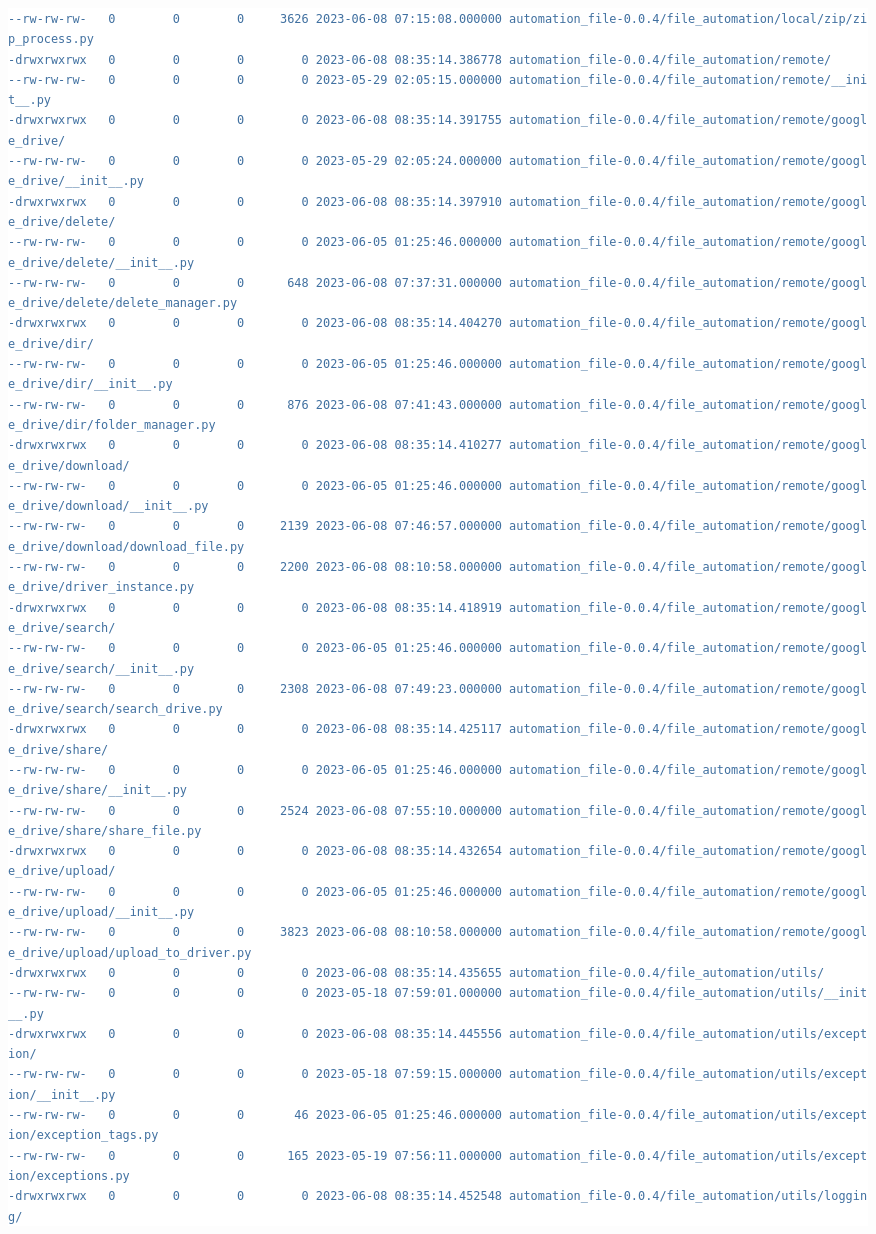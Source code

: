 ```diff
--rw-rw-rw-   0        0        0     3626 2023-06-08 07:15:08.000000 automation_file-0.0.4/file_automation/local/zip/zip_process.py
-drwxrwxrwx   0        0        0        0 2023-06-08 08:35:14.386778 automation_file-0.0.4/file_automation/remote/
--rw-rw-rw-   0        0        0        0 2023-05-29 02:05:15.000000 automation_file-0.0.4/file_automation/remote/__init__.py
-drwxrwxrwx   0        0        0        0 2023-06-08 08:35:14.391755 automation_file-0.0.4/file_automation/remote/google_drive/
--rw-rw-rw-   0        0        0        0 2023-05-29 02:05:24.000000 automation_file-0.0.4/file_automation/remote/google_drive/__init__.py
-drwxrwxrwx   0        0        0        0 2023-06-08 08:35:14.397910 automation_file-0.0.4/file_automation/remote/google_drive/delete/
--rw-rw-rw-   0        0        0        0 2023-06-05 01:25:46.000000 automation_file-0.0.4/file_automation/remote/google_drive/delete/__init__.py
--rw-rw-rw-   0        0        0      648 2023-06-08 07:37:31.000000 automation_file-0.0.4/file_automation/remote/google_drive/delete/delete_manager.py
-drwxrwxrwx   0        0        0        0 2023-06-08 08:35:14.404270 automation_file-0.0.4/file_automation/remote/google_drive/dir/
--rw-rw-rw-   0        0        0        0 2023-06-05 01:25:46.000000 automation_file-0.0.4/file_automation/remote/google_drive/dir/__init__.py
--rw-rw-rw-   0        0        0      876 2023-06-08 07:41:43.000000 automation_file-0.0.4/file_automation/remote/google_drive/dir/folder_manager.py
-drwxrwxrwx   0        0        0        0 2023-06-08 08:35:14.410277 automation_file-0.0.4/file_automation/remote/google_drive/download/
--rw-rw-rw-   0        0        0        0 2023-06-05 01:25:46.000000 automation_file-0.0.4/file_automation/remote/google_drive/download/__init__.py
--rw-rw-rw-   0        0        0     2139 2023-06-08 07:46:57.000000 automation_file-0.0.4/file_automation/remote/google_drive/download/download_file.py
--rw-rw-rw-   0        0        0     2200 2023-06-08 08:10:58.000000 automation_file-0.0.4/file_automation/remote/google_drive/driver_instance.py
-drwxrwxrwx   0        0        0        0 2023-06-08 08:35:14.418919 automation_file-0.0.4/file_automation/remote/google_drive/search/
--rw-rw-rw-   0        0        0        0 2023-06-05 01:25:46.000000 automation_file-0.0.4/file_automation/remote/google_drive/search/__init__.py
--rw-rw-rw-   0        0        0     2308 2023-06-08 07:49:23.000000 automation_file-0.0.4/file_automation/remote/google_drive/search/search_drive.py
-drwxrwxrwx   0        0        0        0 2023-06-08 08:35:14.425117 automation_file-0.0.4/file_automation/remote/google_drive/share/
--rw-rw-rw-   0        0        0        0 2023-06-05 01:25:46.000000 automation_file-0.0.4/file_automation/remote/google_drive/share/__init__.py
--rw-rw-rw-   0        0        0     2524 2023-06-08 07:55:10.000000 automation_file-0.0.4/file_automation/remote/google_drive/share/share_file.py
-drwxrwxrwx   0        0        0        0 2023-06-08 08:35:14.432654 automation_file-0.0.4/file_automation/remote/google_drive/upload/
--rw-rw-rw-   0        0        0        0 2023-06-05 01:25:46.000000 automation_file-0.0.4/file_automation/remote/google_drive/upload/__init__.py
--rw-rw-rw-   0        0        0     3823 2023-06-08 08:10:58.000000 automation_file-0.0.4/file_automation/remote/google_drive/upload/upload_to_driver.py
-drwxrwxrwx   0        0        0        0 2023-06-08 08:35:14.435655 automation_file-0.0.4/file_automation/utils/
--rw-rw-rw-   0        0        0        0 2023-05-18 07:59:01.000000 automation_file-0.0.4/file_automation/utils/__init__.py
-drwxrwxrwx   0        0        0        0 2023-06-08 08:35:14.445556 automation_file-0.0.4/file_automation/utils/exception/
--rw-rw-rw-   0        0        0        0 2023-05-18 07:59:15.000000 automation_file-0.0.4/file_automation/utils/exception/__init__.py
--rw-rw-rw-   0        0        0       46 2023-06-05 01:25:46.000000 automation_file-0.0.4/file_automation/utils/exception/exception_tags.py
--rw-rw-rw-   0        0        0      165 2023-05-19 07:56:11.000000 automation_file-0.0.4/file_automation/utils/exception/exceptions.py
-drwxrwxrwx   0        0        0        0 2023-06-08 08:35:14.452548 automation_file-0.0.4/file_automation/utils/logging/
```